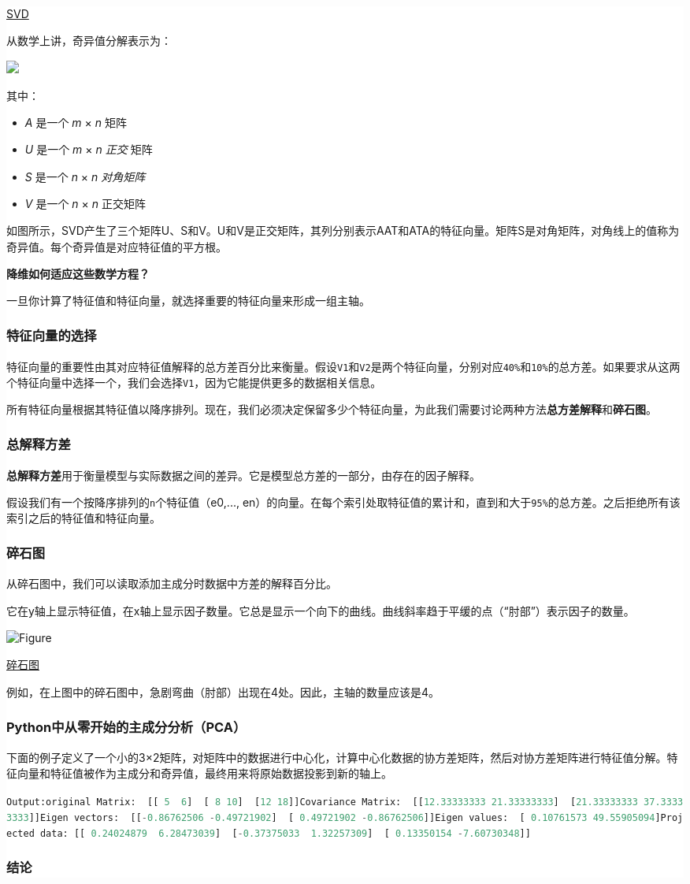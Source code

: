 [SVD](https://blog.paperspace.com/dimension-reduction-with-principal-component-analysis/)

从数学上讲，奇异值分解表示为：

![](../Images/7fae8befbd0ec05bf24083e0017af212.png)

其中：

+   *A* 是一个 *m* × *n* 矩阵

+   *U* 是一个 *m* × *n* *正交* 矩阵

+   *S* 是一个 *n* × *n* *对角矩阵*

+   *V* 是一个 *n* × *n* 正交矩阵

如图所示，SVD产生了三个矩阵U、S和V。U和V是正交矩阵，其列分别表示AAT和ATA的特征向量。矩阵S是对角矩阵，对角线上的值称为奇异值。每个奇异值是对应特征值的平方根。

**降维如何适应这些数学方程？**

一旦你计算了特征值和特征向量，就选择重要的特征向量来形成一组主轴。

### 特征向量的选择

特征向量的重要性由其对应特征值解释的总方差百分比来衡量。假设`V1`和`V2`是两个特征向量，分别对应`40%`和`10%`的总方差。如果要求从这两个特征向量中选择一个，我们会选择`V1`，因为它能提供更多的数据相关信息。

所有特征向量根据其特征值以降序排列。现在，我们必须决定保留多少个特征向量，为此我们需要讨论两种方法**总方差解释**和**碎石图**。

### 总解释方差

**总解释方差**用于衡量模型与实际数据之间的差异。它是模型总方差的一部分，由存在的因子解释。

假设我们有一个按降序排列的`n`个特征值（e0,..., en）的向量。在每个索引处取特征值的累计和，直到和大于`95%`的总方差。之后拒绝所有该索引之后的特征值和特征向量。

### 碎石图

从碎石图中，我们可以读取添加主成分时数据中方差的解释百分比。

它在y轴上显示特征值，在x轴上显示因子数量。它总是显示一个向下的曲线。曲线斜率趋于平缓的点（“肘部”）表示因子的数量。

![Figure](../Images/dead94de468da0f20315d549a33a011b.png)

[碎石图](https://www.stata.com/features/overview/principal-components/)

例如，在上图中的碎石图中，急剧弯曲（肘部）出现在4处。因此，主轴的数量应该是4。

### Python中从零开始的主成分分析（PCA）

下面的例子定义了一个小的3×2矩阵，对矩阵中的数据进行中心化，计算中心化数据的协方差矩阵，然后对协方差矩阵进行特征值分解。特征向量和特征值被作为主成分和奇异值，最终用来将原始数据投影到新的轴上。

```py
Output:original Matrix:  [[ 5  6]  [ 8 10]  [12 18]]Covariance Matrix:  [[12.33333333 21.33333333]  [21.33333333 37.33333333]]Eigen vectors:  [[-0.86762506 -0.49721902]  [ 0.49721902 -0.86762506]]Eigen values:  [ 0.10761573 49.55905094]Projected data: [[ 0.24024879  6.28473039]  [-0.37375033  1.32257309]  [ 0.13350154 -7.60730348]]
```

### 结论
